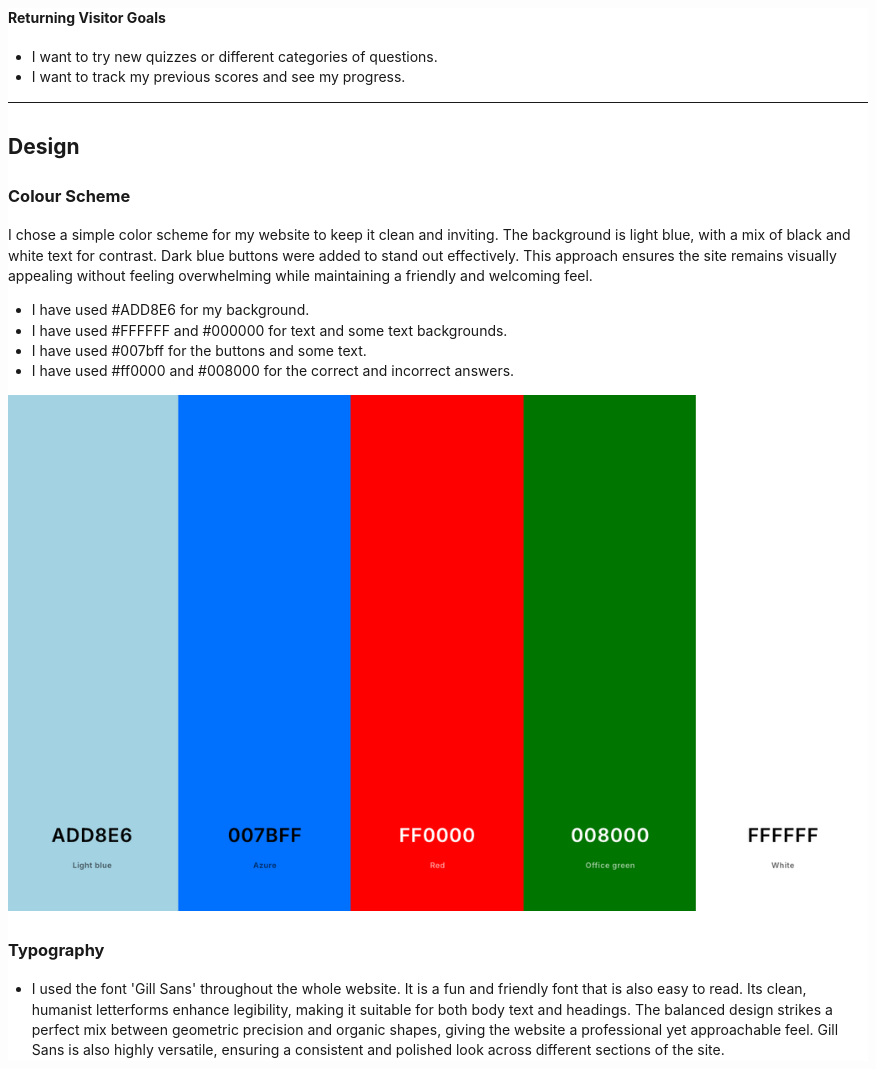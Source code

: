 #### Returning Visitor Goals
* I want to try new quizzes or different categories of questions.
* I want to track my previous scores and see my progress.

---

## Design

### Colour Scheme

I chose a simple color scheme for my website to keep it clean and inviting. The background is light blue, with a mix of black and white text for contrast. Dark blue buttons were added to stand out effectively. This approach ensures the site remains visually appealing without feeling overwhelming while maintaining a friendly and welcoming feel.

* I have used #ADD8E6 for my background. 
* I have used #FFFFFF and #000000 for text and some text backgrounds.
* I have used #007bff for the buttons and some text.
* I have used #ff0000 and #008000 for the correct and incorrect answers.

![The Trivia Trap colour scheme](documentation/colours.png)

### Typography

* I used the font 'Gill Sans' throughout the whole website. It is a fun and friendly font that is also easy to read. Its clean, humanist letterforms enhance legibility, making it suitable for both body text and headings. The balanced design strikes a perfect mix between geometric precision and organic shapes, giving the website a professional yet approachable feel. Gill Sans is also highly versatile, ensuring a consistent and polished look across different sections of the site. 

